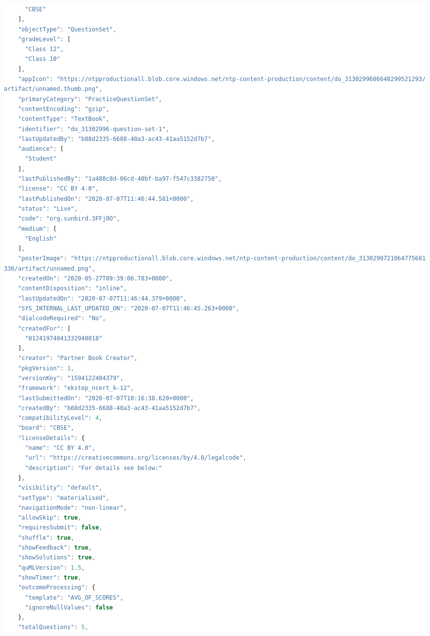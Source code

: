 ```js
      "CBSE"
    ],
    "objectType": "QuestionSet",
    "gradeLevel": [
      "Class 12",
      "Class 10"
    ],
    "appIcon": "https://ntpproductionall.blob.core.windows.net/ntp-content-production/content/do_3130299686648299521293/artifact/unnamed.thumb.png",
    "primaryCategory": "PracticeQuestionSet",
    "contentEncoding": "gzip",
    "contentType": "TextBook",
    "identifier": "do_31302996-question-set-1",
    "lastUpdatedBy": "b88d2335-6688-40a3-ac43-41aa5152d7b7",
    "audience": [
      "Student"
    ],
    "lastPublishedBy": "1a488c8d-06cd-40bf-ba97-f547c3382750",
    "license": "CC BY 4.0",
    "lastPublishedOn": "2020-07-07T11:46:44.581+0000",
    "status": "Live",
    "code": "org.sunbird.3FFj0O",
    "medium": [
      "English"
    ],
    "posterImage": "https://ntpproductionall.blob.core.windows.net/ntp-content-production/content/do_3130299721064775681336/artifact/unnamed.png",
    "createdOn": "2020-05-27T09:39:06.783+0000",
    "contentDisposition": "inline",
    "lastUpdatedOn": "2020-07-07T11:46:44.379+0000",
    "SYS_INTERNAL_LAST_UPDATED_ON": "2020-07-07T11:46:45.263+0000",
    "dialcodeRequired": "No",
    "createdFor": [
      "01241974041332940818"
    ],
    "creator": "Partner Book Creator",
    "pkgVersion": 1,
    "versionKey": "1594122404379",
    "framework": "ekstep_ncert_k-12",
    "lastSubmittedOn": "2020-07-07T10:16:38.620+0000",
    "createdBy": "b88d2335-6688-40a3-ac43-41aa5152d7b7",
    "compatibilityLevel": 4,
    "board": "CBSE",
    "licenseDetails": {
      "name": "CC BY 4.0",
      "url": "https://creativecommons.org/licenses/by/4.0/legalcode",
      "description": "For details see below:"
    },
    "visibility": "default",
    "setType": "materialised",
    "navigationMode": "non-linear",
    "allowSkip": true,
    "requiresSubmit": false,
    "shuffle": true,
    "showFeedback": true,
    "showSolutions": true,
    "quMLVersion": 1.5,
    "showTimer": true,
    "outcomeProcessing": {
      "template": "AVG_OF_SCORES",
      "ignoreNullValues": false
    },
    "totalQuestions": 5,
```